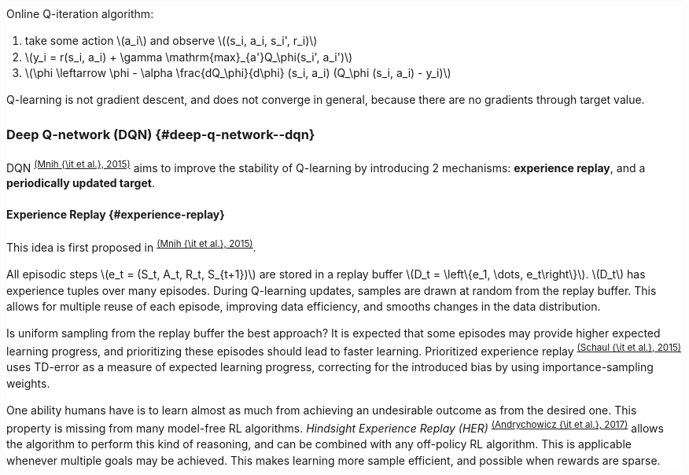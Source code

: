 Online Q-iteration algorithm:

1.  take some action \\(a\_i\\) and observe \\((s\_i, a\_i, s\_i', r\_i)\\)
2.  \\(y\_i = r(s\_i, a\_i) + \gamma \mathrm{max}\_{a'}Q\_\phi(s\_i', a\_i')\\)
3.  \\(\phi \leftarrow \phi - \alpha \frac{dQ\_\phi}{d\phi} (s\_i, a\_i)
       (Q\_\phi (s\_i, a\_i) - y\_i)\\)

Q-learning is not gradient descent, and does not converge in general,
because there are no gradients through target value.


### Deep Q-network (DQN) {#deep-q-network--dqn}

DQN <sup id="2be9d1740dee0aea772ef29e59e5766a"><a href="#Mnih_2015" title="Mnih, Kavukcuoglu, Silver, David, Rusu, Veness, , Bellemare, Graves, Riedmiller, Martin, Fidjeland, Ostrovski, Georg \&amp; et, Human-level control through deep reinforcement  learning, {Nature}, v(7540), 529&#8211;533 (2015).">(Mnih {\it et al.}, 2015)</a></sup> aims to improve the stability of Q-learning by
introducing 2 mechanisms: **experience replay**, and a **periodically
updated target**.


#### Experience Replay {#experience-replay}

This idea is first proposed in <sup id="2be9d1740dee0aea772ef29e59e5766a"><a href="#Mnih_2015" title="Mnih, Kavukcuoglu, Silver, David, Rusu, Veness, , Bellemare, Graves, Riedmiller, Martin, Fidjeland, Ostrovski, Georg \&amp; et, Human-level control through deep reinforcement  learning, {Nature}, v(7540), 529&#8211;533 (2015).">(Mnih {\it et al.}, 2015)</a></sup>.

All episodic steps \\(e\_t = (S\_t, A\_t, R\_t, S\_{t+1})\\) are stored in a
replay buffer \\(D\_t = \left\\{e\_1, \dots, e\_t\right\\}\\). \\(D\_t\\) has
experience tuples over many episodes. During Q-learning updates,
samples are drawn at random from the replay buffer. This allows for
multiple reuse of each episode, improving data efficiency, and smooths
changes in the data distribution.

Is uniform sampling from the replay buffer the best approach? It is
expected that some episodes may provide higher expected learning
progress, and prioritizing these episodes should lead to faster
learning. Prioritized experience replay
<sup id="63b3f3d1a1abcd81f6cfc4a0b95212d0"><a href="#schaul15_prior_exper_replay" title="Schaul, Quan, Antonoglou, \&amp; Silver, Prioritized Experience Replay, {CoRR}, v(), (2015).">(Schaul {\it et al.}, 2015)</a></sup> uses TD-error as a measure of
expected learning progress, correcting for the introduced bias by
using importance-sampling weights.

One ability humans have is to learn almost as much from achieving an
undesirable outcome as from the desired one. This property is missing
from many model-free RL algorithms. _Hindsight Experience Replay (HER)_
<sup id="338b9415f1be2c4aa207d23394706bb6"><a href="#andrychowicz17_hinds_exper_replay" title="Andrychowicz, Wolski, Ray, , Schneider, Fong, Welinder, Peter, McGrew, Tobin, Abbeel, Pieter \&amp; Zaremba, Hindsight Experience Replay, {CoRR}, v(), (2017).">(Andrychowicz {\it et al.}, 2017)</a></sup> allows the algorithm to perform
this kind of reasoning, and can be combined with any off-policy RL
algorithm. This is applicable whenever multiple goals may be achieved.
This makes learning more sample efficient, and possible when rewards
are sparse.
